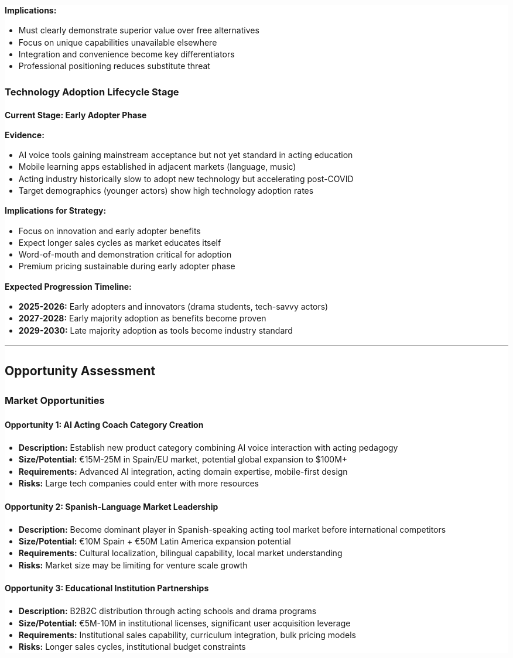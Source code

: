**Implications:**
- Must clearly demonstrate superior value over free alternatives
- Focus on unique capabilities unavailable elsewhere
- Integration and convenience become key differentiators
- Professional positioning reduces substitute threat

### Technology Adoption Lifecycle Stage

**Current Stage: Early Adopter Phase**

**Evidence:**
- AI voice tools gaining mainstream acceptance but not yet standard in acting education
- Mobile learning apps established in adjacent markets (language, music)
- Acting industry historically slow to adopt new technology but accelerating post-COVID
- Target demographics (younger actors) show high technology adoption rates

**Implications for Strategy:**
- Focus on innovation and early adopter benefits
- Expect longer sales cycles as market educates itself
- Word-of-mouth and demonstration critical for adoption
- Premium pricing sustainable during early adopter phase

**Expected Progression Timeline:**
- **2025-2026:** Early adopters and innovators (drama students, tech-savvy actors)
- **2027-2028:** Early majority adoption as benefits become proven
- **2029-2030:** Late majority adoption as tools become industry standard

---

## Opportunity Assessment

### Market Opportunities

#### Opportunity 1: AI Acting Coach Category Creation
- **Description:** Establish new product category combining AI voice interaction with acting pedagogy
- **Size/Potential:** €15M-25M in Spain/EU market, potential global expansion to $100M+
- **Requirements:** Advanced AI integration, acting domain expertise, mobile-first design
- **Risks:** Large tech companies could enter with more resources

#### Opportunity 2: Spanish-Language Market Leadership
- **Description:** Become dominant player in Spanish-speaking acting tool market before international competitors
- **Size/Potential:** €10M Spain + €50M Latin America expansion potential
- **Requirements:** Cultural localization, bilingual capability, local market understanding
- **Risks:** Market size may be limiting for venture scale growth

#### Opportunity 3: Educational Institution Partnerships
- **Description:** B2B2C distribution through acting schools and drama programs
- **Size/Potential:** €5M-10M in institutional licenses, significant user acquisition leverage
- **Requirements:** Institutional sales capability, curriculum integration, bulk pricing models
- **Risks:** Longer sales cycles, institutional budget constraints
